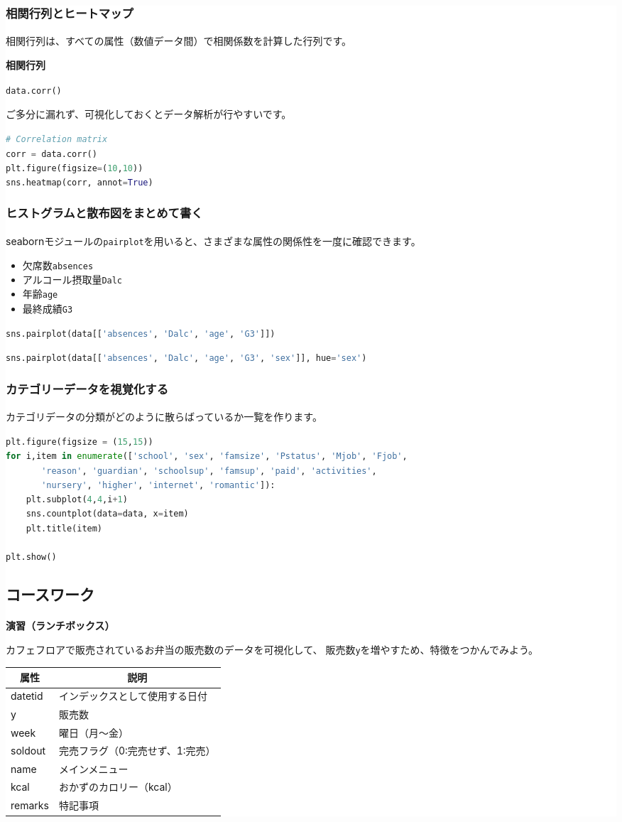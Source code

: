 ### 相関行列とヒートマップ

相関行列は、すべての属性（数値データ間）で相関係数を計算した行列です。

__相関行列__
```py
data.corr()
```
ご多分に漏れず、可視化しておくとデータ解析が行やすいです。
```py
# Correlation matrix
corr = data.corr()
plt.figure(figsize=(10,10))
sns.heatmap(corr, annot=True)
```
### ヒストグラムと散布図をまとめて書く

seabornモジュールの`pairplot`を用いると、さまざまな属性の関係性を一度に確認できます。

* 欠席数`absences`
* アルコール摂取量`Dalc`
* 年齢`age`
* 最終成績`G3`
```py
sns.pairplot(data[['absences', 'Dalc', 'age', 'G3']])
```
```py
sns.pairplot(data[['absences', 'Dalc', 'age', 'G3', 'sex']], hue='sex')
```
### カテゴリーデータを視覚化する

カテゴリデータの分類がどのように散らばっているか一覧を作ります。
```py
plt.figure(figsize = (15,15))
for i,item in enumerate(['school', 'sex', 'famsize', 'Pstatus', 'Mjob', 'Fjob',
       'reason', 'guardian', 'schoolsup', 'famsup', 'paid', 'activities',
       'nursery', 'higher', 'internet', 'romantic']):
    plt.subplot(4,4,i+1)
    sns.countplot(data=data, x=item)
    plt.title(item)

plt.show()   
```

## コースワーク

<div class="admonition tip">

**演習（ランチボックス）**

カフェフロアで販売されているお弁当の販売数のデータを可視化して、
販売数`y`を増やすため、特徴をつかんでみよう。

|属性|説明|
|--------|----|
|datetid|インデックスとして使用する日付|
|y|販売数|
|week|曜日（月～金）|
|soldout|完売フラグ（0:完売せず、1:完売）
|name|メインメニュー
|kcal|おかずのカロリー（kcal）|
|remarks|特記事項|